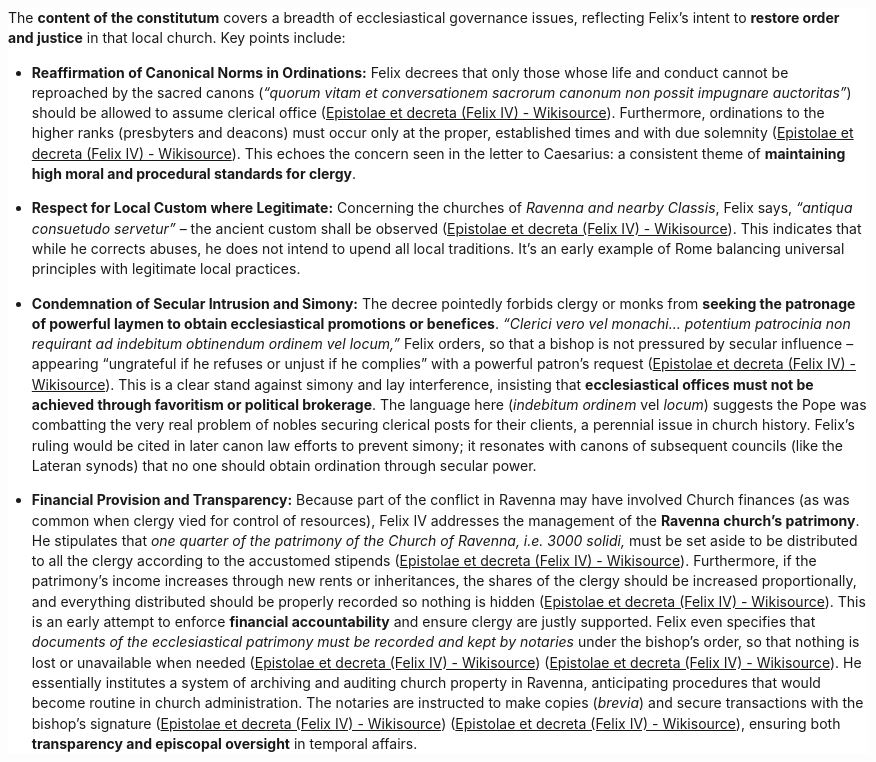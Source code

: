 The **content of the constitutum** covers a breadth of ecclesiastical governance issues, reflecting Felix’s intent to **restore order and justice** in that local church. Key points include:

- **Reaffirmation of Canonical Norms in Ordinations:** Felix decrees that only those whose life and conduct cannot be reproached by the sacred canons (*“quorum vitam et conversationem sacrorum canonum non possit impugnare auctoritas”*) should be allowed to assume clerical office ([Epistolae et decreta (Felix IV) - Wikisource](https://la.wikisource.org/wiki/Epistolae_et_decreta_(Felix_IV)#:~:text=diaconibus%2C%20et%20clericis%20%28clero%2C%20MUR,locum%2C%20potentium%20patrocinia%20non%20requirant)). Furthermore, ordinations to the higher ranks (presbyters and deacons) must occur only at the proper, established times and with due solemnity ([Epistolae et decreta (Felix IV) - Wikisource](https://la.wikisource.org/wiki/Epistolae_et_decreta_(Felix_IV)#:~:text=inferius%20designatis%2C%20quod%20rationi%20vidimus,aut%20faciendo%20injustus%20videatur%20episcopus)). This echoes the concern seen in the letter to Caesarius: a consistent theme of **maintaining high moral and procedural standards for clergy**. 

- **Respect for Local Custom where Legitimate:** Concerning the churches of *Ravenna and nearby Classis*, Felix says, *“antiqua consuetudo servetur”* – the ancient custom shall be observed ([Epistolae et decreta (Felix IV) - Wikisource](https://la.wikisource.org/wiki/Epistolae_et_decreta_(Felix_IV)#:~:text=possit%20impugnare%20auctoritas,locum%2C%20potentium%20patrocinia%20non%20requirant)). This indicates that while he corrects abuses, he does not intend to upend all local traditions. It’s an early example of Rome balancing universal principles with legitimate local practices.

- **Condemnation of Secular Intrusion and Simony:** The decree pointedly forbids clergy or monks from **seeking the patronage of powerful laymen to obtain ecclesiastical promotions or benefices**. *“Clerici vero vel monachi… potentium patrocinia non requirant ad indebitum obtinendum ordinem vel locum,”* Felix orders, so that a bishop is not pressured by secular influence – appearing “ungrateful if he refuses or unjust if he complies” with a powerful patron’s request ([Epistolae et decreta (Felix IV) - Wikisource](https://la.wikisource.org/wiki/Epistolae_et_decreta_(Felix_IV)#:~:text=statutis%20jubemus%20temporibus%20solemniter%20promoveri,aut%20faciendo%20injustus%20videatur%20episcopus)). This is a clear stand against simony and lay interference, insisting that **ecclesiastical offices must not be achieved through favoritism or political brokerage**. The language here (*indebitum ordinem* vel *locum*) suggests the Pope was combatting the very real problem of nobles securing clerical posts for their clients, a perennial issue in church history. Felix’s ruling would be cited in later canon law efforts to prevent simony; it resonates with canons of subsequent councils (like the Lateran synods) that no one should obtain ordination through secular power.

- **Financial Provision and Transparency:** Because part of the conflict in Ravenna may have involved Church finances (as was common when clergy vied for control of resources), Felix IV addresses the management of the **Ravenna church’s patrimony**. He stipulates that *one quarter of the patrimony of the Church of Ravenna, i.e. 3000 solidi,* must be set aside to be distributed to all the clergy according to the accustomed stipends ([Epistolae et decreta (Felix IV) - Wikisource](https://la.wikisource.org/wiki/Epistolae_et_decreta_(Felix_IV)#:~:text=indebitum%20obtinendum%20ordinem%2C%20vel%20locum%2C,Domino%20mediante%2C%20etiam%20quartae%20portiom)). Furthermore, if the patrimony’s income increases through new rents or inheritances, the shares of the clergy should be increased proportionally, and everything distributed should be properly recorded so nothing is hidden ([Epistolae et decreta (Felix IV) - Wikisource](https://la.wikisource.org/wiki/Epistolae_et_decreta_(Felix_IV)#:~:text=Quarta%20patrimonii%20Ravennatensis%20Ecclesiae%2C%20hoc,causam%20idoneam%20altaris%20omnia%20in)). This is an early attempt to enforce **financial accountability** and ensure clergy are justly supported. Felix even specifies that *documents of the ecclesiastical patrimony must be recorded and kept by notaries* under the bishop’s order, so that nothing is lost or unavailable when needed ([Epistolae et decreta (Felix IV) - Wikisource](https://la.wikisource.org/wiki/Epistolae_et_decreta_(Felix_IV)#:~:text=patrimonium%20vero%20Ecclesiae%20ex%20eorum,audivit%2C%20eosdem%20contra%20mandata%20in)) ([Epistolae et decreta (Felix IV) - Wikisource](https://la.wikisource.org/wiki/Epistolae_et_decreta_(Felix_IV)#:~:text=consuetudo%20servetur,observantes%2C%20strenui%2C%20consequantur%20sine%20imminutione)). He essentially institutes a system of archiving and auditing church property in Ravenna, anticipating procedures that would become routine in church administration. The notaries are instructed to make copies (*brevia*) and secure transactions with the bishop’s signature ([Epistolae et decreta (Felix IV) - Wikisource](https://la.wikisource.org/wiki/Epistolae_et_decreta_(Felix_IV)#:~:text=consuetudo%20servetur,observantes%2C%20strenui%2C%20consequantur%20sine%20imminutione)) ([Epistolae et decreta (Felix IV) - Wikisource](https://la.wikisource.org/wiki/Epistolae_et_decreta_(Felix_IV)#:~:text=ratio%2C%20et%20antiquitas%20ordinavit%20libellos%2C,Monasteria%20vero%20virorum%20sive)), ensuring both **transparency and episcopal oversight** in temporal affairs.
